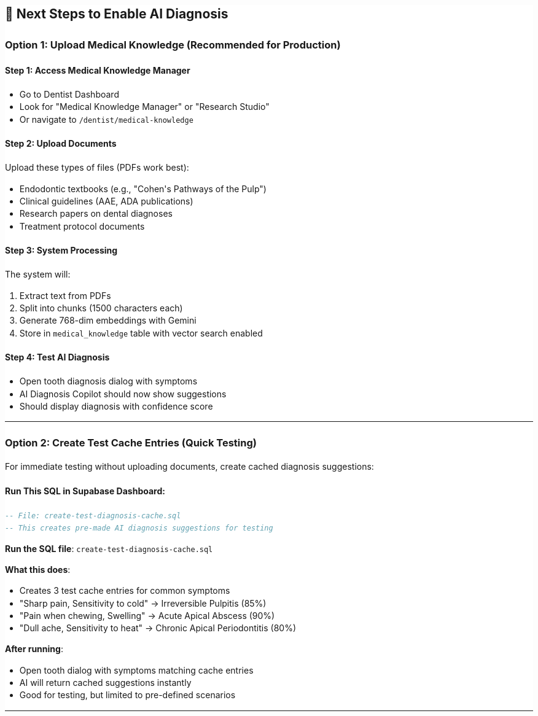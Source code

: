
## 🔧 **Next Steps to Enable AI Diagnosis**

### **Option 1: Upload Medical Knowledge (Recommended for Production)**

#### **Step 1: Access Medical Knowledge Manager**
- Go to Dentist Dashboard
- Look for "Medical Knowledge Manager" or "Research Studio"
- Or navigate to `/dentist/medical-knowledge`

#### **Step 2: Upload Documents**
Upload these types of files (PDFs work best):
- Endodontic textbooks (e.g., "Cohen's Pathways of the Pulp")
- Clinical guidelines (AAE, ADA publications)
- Research papers on dental diagnoses
- Treatment protocol documents

#### **Step 3: System Processing**
The system will:
1. Extract text from PDFs
2. Split into chunks (1500 characters each)
3. Generate 768-dim embeddings with Gemini
4. Store in `medical_knowledge` table with vector search enabled

#### **Step 4: Test AI Diagnosis**
- Open tooth diagnosis dialog with symptoms
- AI Diagnosis Copilot should now show suggestions
- Should display diagnosis with confidence score

---

### **Option 2: Create Test Cache Entries (Quick Testing)**

For immediate testing without uploading documents, create cached diagnosis suggestions:

#### **Run This SQL in Supabase Dashboard**:

```sql
-- File: create-test-diagnosis-cache.sql
-- This creates pre-made AI diagnosis suggestions for testing
```

**Run the SQL file**: `create-test-diagnosis-cache.sql`

**What this does**:
- Creates 3 test cache entries for common symptoms
- "Sharp pain, Sensitivity to cold" → Irreversible Pulpitis (85%)
- "Pain when chewing, Swelling" → Acute Apical Abscess (90%)
- "Dull ache, Sensitivity to heat" → Chronic Apical Periodontitis (80%)

**After running**:
- Open tooth dialog with symptoms matching cache entries
- AI will return cached suggestions instantly
- Good for testing, but limited to pre-defined scenarios

---